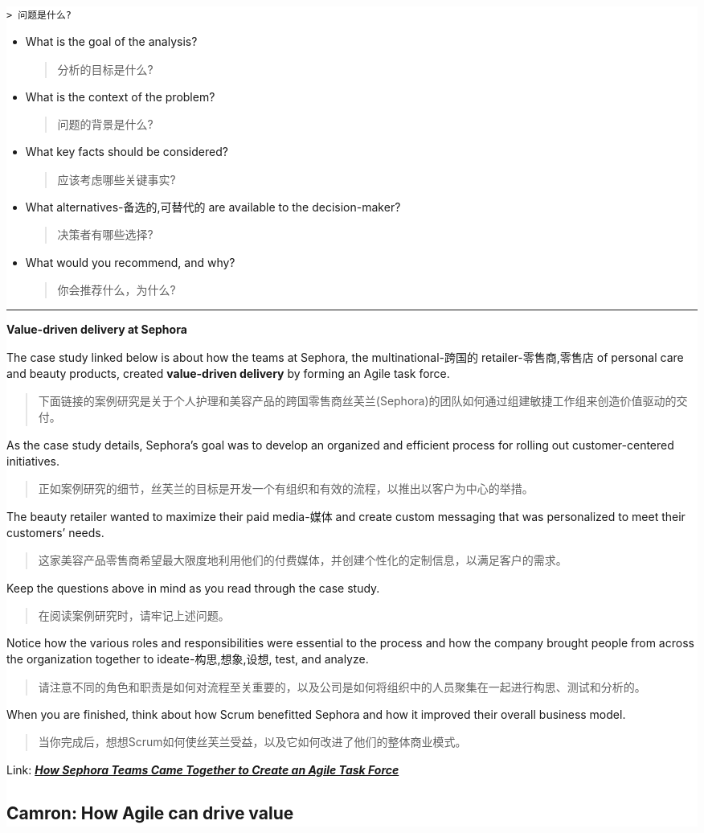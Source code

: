 	> 问题是什么?

- What is the goal of the analysis?

	> 分析的目标是什么?

- What is the context of the problem?

	> 问题的背景是什么?

- What key facts should be considered?

	> 应该考虑哪些关键事实?

- What alternatives-备选的,可替代的 are available to the decision-maker?

	> 决策者有哪些选择?

- What would you recommend, and why?

	> 你会推荐什么，为什么?

---

**Value-driven delivery at Sephora**

The case study linked below is about how the teams at Sephora, the multinational-跨国的 retailer-零售商,零售店 of personal care and beauty products, created **value-driven delivery** by forming an Agile task force. 

> 下面链接的案例研究是关于个人护理和美容产品的跨国零售商丝芙兰(Sephora)的团队如何通过组建敏捷工作组来创造价值驱动的交付。

As the case study details, Sephora’s goal was to develop an organized and efficient process for rolling out customer-centered initiatives.

> 正如案例研究的细节，丝芙兰的目标是开发一个有组织和有效的流程，以推出以客户为中心的举措。

The beauty retailer wanted to maximize their paid media-媒体 and create custom messaging that was personalized to meet their customers’ needs.

> 这家美容产品零售商希望最大限度地利用他们的付费媒体，并创建个性化的定制信息，以满足客户的需求。

Keep the questions above in mind as you read through the case study.

> 在阅读案例研究时，请牢记上述问题。

Notice how the various roles and responsibilities were essential to the process and how the company brought people from across the organization together to ideate-构思,想象,设想, test, and analyze. 

> 请注意不同的角色和职责是如何对流程至关重要的，以及公司是如何将组织中的人员聚集在一起进行构思、测试和分析的。

When you are finished, think about how Scrum benefitted Sephora and how it improved their overall business model.

> 当你完成后，想想Scrum如何使丝芙兰受益，以及它如何改进了他们的整体商业模式。

Link: [***How Sephora Teams Came Together to Create an Agile Task Force***](https://medium.com/sephoralife/how-sephora-teams-came-together-to-create-an-agile-task-force-3d937dd590ca)



## Camron: How Agile can drive value
